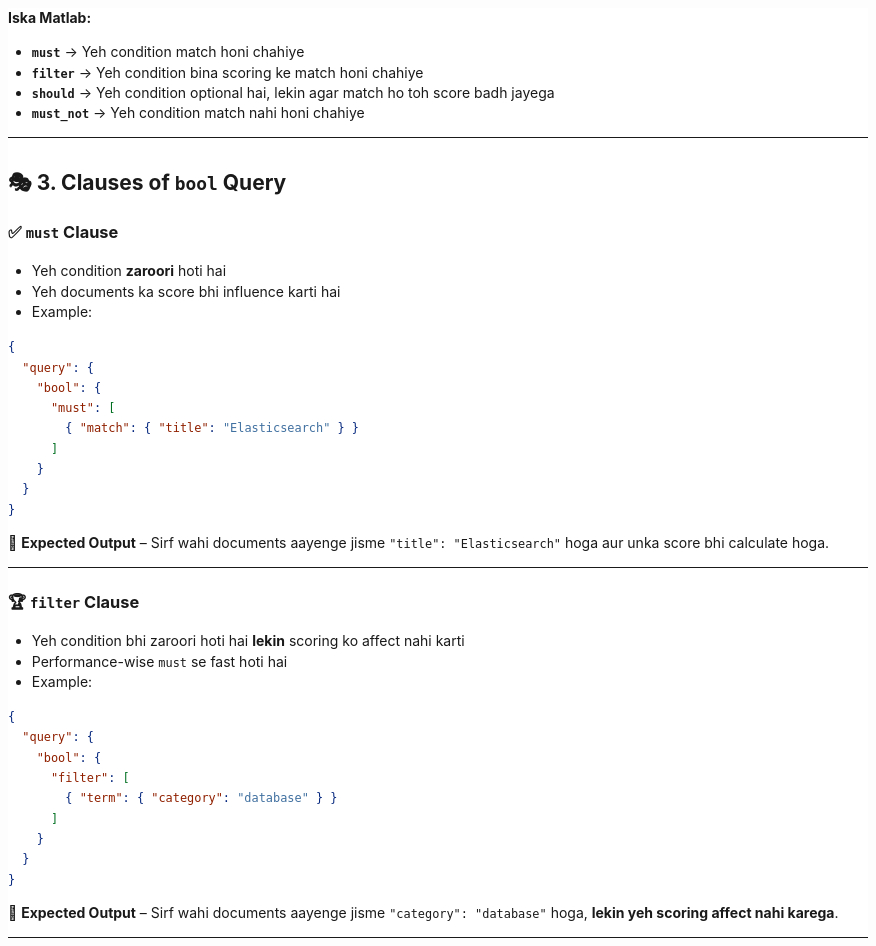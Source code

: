 **Iska Matlab:**  
- **`must`** → Yeh condition match honi chahiye  
- **`filter`** → Yeh condition bina scoring ke match honi chahiye  
- **`should`** → Yeh condition optional hai, lekin agar match ho toh score badh jayega  
- **`must_not`** → Yeh condition match nahi honi chahiye  

---

## 🎭 3. Clauses of `bool` Query  <a id="3"></a>

### ✅ `must` Clause  <a id="3-1"></a>

- Yeh condition **zaroori** hoti hai  
- Yeh documents ka score bhi influence karti hai  
- Example:

```json
{
  "query": {
    "bool": {
      "must": [
        { "match": { "title": "Elasticsearch" } }
      ]
    }
  }
}
```

📌 **Expected Output** – Sirf wahi documents aayenge jisme `"title": "Elasticsearch"` hoga aur unka score bhi calculate hoga.  

---

### 🏆 `filter` Clause  <a id="3-2"></a>

- Yeh condition bhi zaroori hoti hai **lekin** scoring ko affect nahi karti  
- Performance-wise `must` se fast hoti hai  
- Example:

```json
{
  "query": {
    "bool": {
      "filter": [
        { "term": { "category": "database" } }
      ]
    }
  }
}
```

📌 **Expected Output** – Sirf wahi documents aayenge jisme `"category": "database"` hoga, **lekin yeh scoring affect nahi karega**.  

---